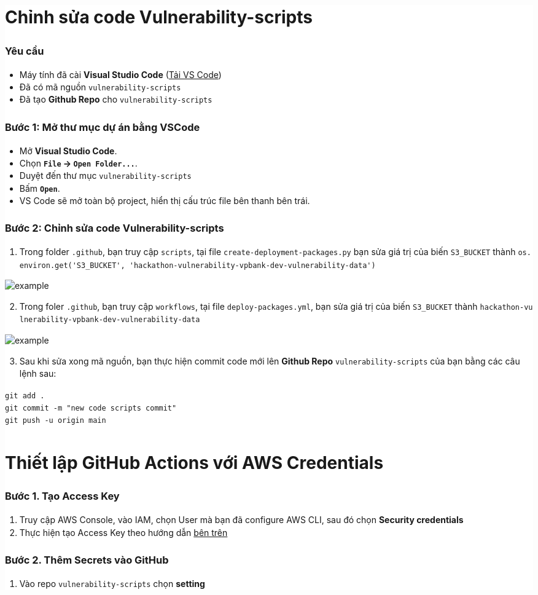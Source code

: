 # Chỉnh sửa code Vulnerability-scripts

### Yêu cầu

- Máy tính đã cài **Visual Studio Code** ([Tải VS Code](https://code.visualstudio.com/))
- Đã có mã nguồn `vulnerability-scripts`
- Đã tạo **Github Repo** cho `vulnerability-scripts`

### Bước 1: Mở thư mục dự án bằng VSCode

- Mở **Visual Studio Code**.
- Chọn **`File` → `Open Folder...`**.
- Duyệt đến thư mục `vulnerability-scripts`
- Bấm **`Open`**.
- VS Code sẽ mở toàn bộ project, hiển thị cấu trúc file bên thanh bên trái.

### Bước 2: Chỉnh sửa code Vulnerability-scripts

1. Trong folder `.github`, bạn truy cập `scripts`, tại file `create-deployment-packages.py` bạn sửa giá trị của biến `S3_BUCKET` thành `os.environ.get('S3_BUCKET', 'hackathon-vulnerability-vpbank-dev-vulnerability-data')`

![example](/tf/image/scriptcode-3.PNG)

2. Trong foler `.github`, bạn truy cập `workflows`, tại file `deploy-packages.yml`, bạn sửa giá trị của biến `S3_BUCKET` thành `hackathon-vulnerability-vpbank-dev-vulnerability-data`

![example](/tf/image/scriptcode-2.PNG)

3. Sau khi sửa xong mã nguồn, bạn thực hiện commit code mới lên **Github Repo** `vulnerability-scripts` của bạn bằng các câu lệnh sau:

```
git add .
git commit -m "new code scripts commit"
git push -u origin main
```

# Thiết lập GitHub Actions với AWS Credentials

### Bước 1. Tạo Access Key

1. Truy cập AWS Console, vào IAM, chọn User mà bạn đã configure AWS CLI, sau đó chọn **Security credentials**
2. Thực hiện tạo Access Key theo hướng dẫn [bên trên](#bước-2-tạo-người-dùng-iam-và-lấy-thông-tin-truy-cập)

### Bước 2. Thêm Secrets vào GitHub

1. Vào repo `vulnerability-scripts` chọn **setting**
